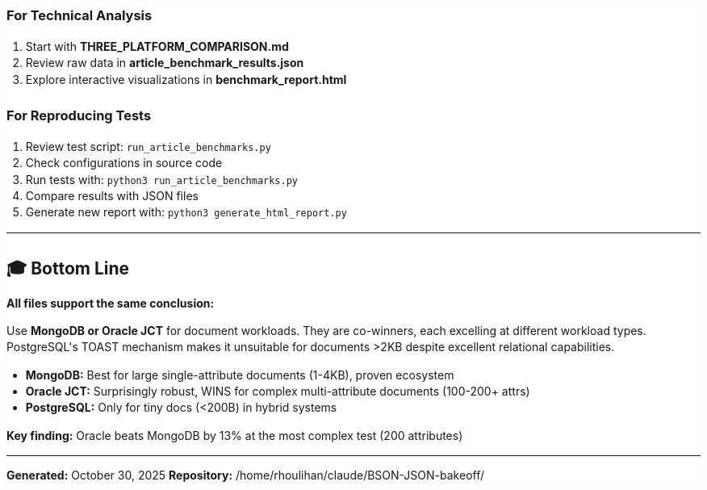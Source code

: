### For Technical Analysis
1. Start with **THREE_PLATFORM_COMPARISON.md**
2. Review raw data in **article_benchmark_results.json**
3. Explore interactive visualizations in **benchmark_report.html**

### For Reproducing Tests
1. Review test script: `run_article_benchmarks.py`
2. Check configurations in source code
3. Run tests with: `python3 run_article_benchmarks.py`
4. Compare results with JSON files
5. Generate new report with: `python3 generate_html_report.py`

---

## 🎓 Bottom Line

**All files support the same conclusion:**

Use **MongoDB or Oracle JCT** for document workloads. They are co-winners, each excelling at different workload types. PostgreSQL's TOAST mechanism makes it unsuitable for documents >2KB despite excellent relational capabilities.

- **MongoDB:** Best for large single-attribute documents (1-4KB), proven ecosystem
- **Oracle JCT:** Surprisingly robust, WINS for complex multi-attribute documents (100-200+ attrs)
- **PostgreSQL:** Only for tiny docs (<200B) in hybrid systems

**Key finding:** Oracle beats MongoDB by 13% at the most complex test (200 attributes)

---

**Generated:** October 30, 2025
**Repository:** /home/rhoulihan/claude/BSON-JSON-bakeoff/
